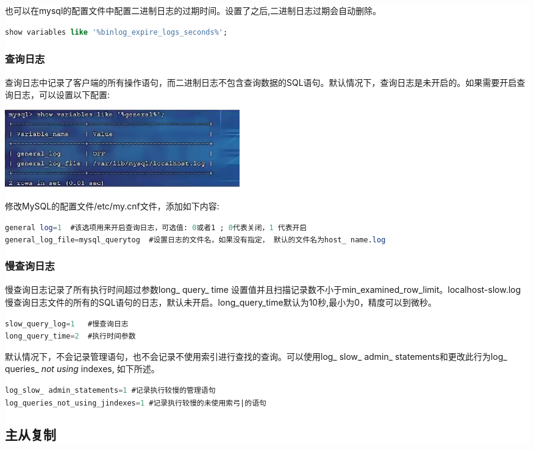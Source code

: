 也可以在mysql的配置文件中配置二进制日志的过期时间。设置了之后,二进制日志过期会自动删除。

```sql
show variables like '%binlog_expire_logs_seconds%';
```





### 查询日志

查询日志中记录了客户端的所有操作语句，而二进制日志不包含查询数据的SQL语句。默认情况下，查询日志是未开启的。如果需要开启查询日志，可以设置以下配置:

<img src="assets/image-20230713231753318.png" alt="image-20230713231753318" style="zoom:50%;" />

修改MySQL的配置文件/etc/my.cnf文件，添加如下内容:

```sql
general log=1  #该选项用来开启查询日志，可选值: 0或者1 ; 0代表关闭，1 代表开启
general_log_file=mysql_querytog  #设置日志的文件名，如果没有指定， 默认的文件名为host_ name.log
```



### 慢查询日志

慢查询日志记录了所有执行时间超过参数long_ query_ time 设置值并且扫描记录数不小于min_examined_row_limit。localhost-slow.log慢查询日志文件的所有的SQL语句的日志，默认未开启。long_query_time默认为10秒,最小为0，精度可以到微秒。

```sql
slow_query_log=1   #慢查询日志
long_query_time=2  #执行时间参数
```



默认情况下，不会记录管理语句，也不会记录不使用索引进行查找的查询。可以使用log_ slow_ admin_ statements和更改此行为log_ queries_ _not_ _using_ indexes, 如下所述。

```sql
log_slow_ admin_statements=1 #记录执行较慢的管理语句
log_queries_not_using_jindexes=1 #记录执行较慢的未使用索弓|的语句
```



## 主从复制
